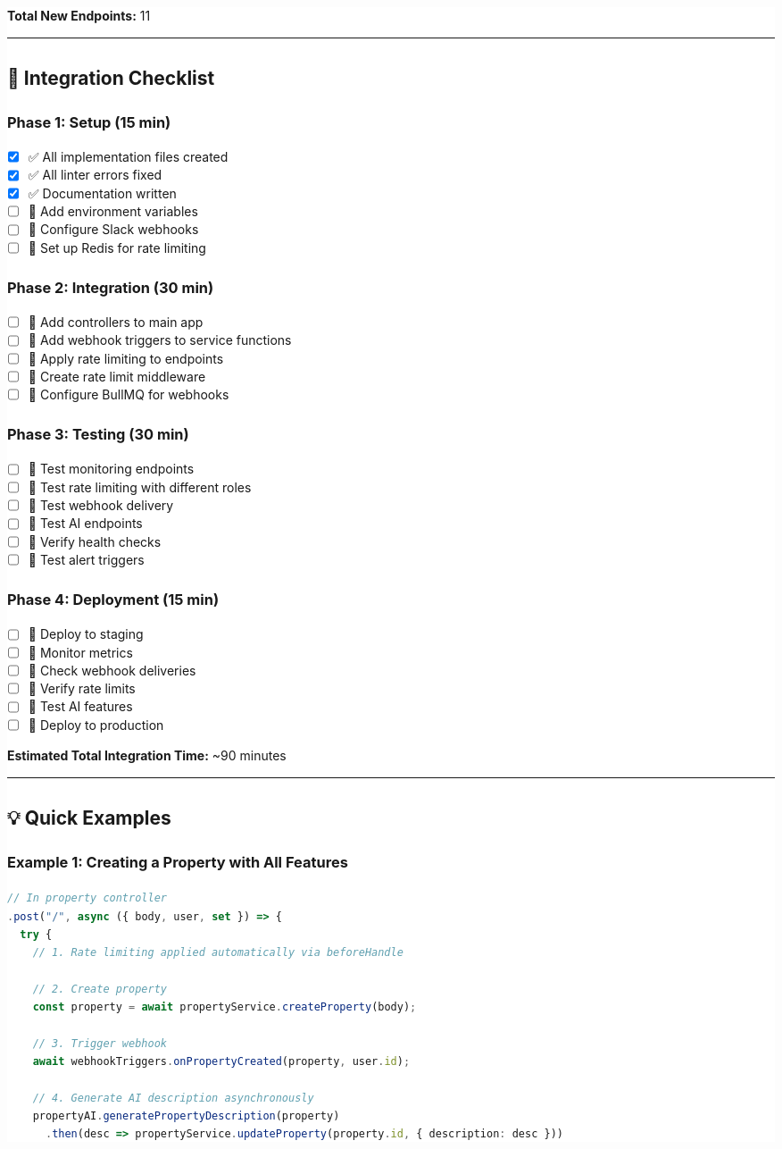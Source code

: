 **Total New Endpoints:** 11

---

## 🎯 Integration Checklist

### Phase 1: Setup (15 min)

- [x] ✅ All implementation files created
- [x] ✅ All linter errors fixed
- [x] ✅ Documentation written
- [ ] 🔲 Add environment variables
- [ ] 🔲 Configure Slack webhooks
- [ ] 🔲 Set up Redis for rate limiting

### Phase 2: Integration (30 min)

- [ ] 🔲 Add controllers to main app
- [ ] 🔲 Add webhook triggers to service functions
- [ ] 🔲 Apply rate limiting to endpoints
- [ ] 🔲 Create rate limit middleware
- [ ] 🔲 Configure BullMQ for webhooks

### Phase 3: Testing (30 min)

- [ ] 🔲 Test monitoring endpoints
- [ ] 🔲 Test rate limiting with different roles
- [ ] 🔲 Test webhook delivery
- [ ] 🔲 Test AI endpoints
- [ ] 🔲 Verify health checks
- [ ] 🔲 Test alert triggers

### Phase 4: Deployment (15 min)

- [ ] 🔲 Deploy to staging
- [ ] 🔲 Monitor metrics
- [ ] 🔲 Check webhook deliveries
- [ ] 🔲 Verify rate limits
- [ ] 🔲 Test AI features
- [ ] 🔲 Deploy to production

**Estimated Total Integration Time:** ~90 minutes

---

## 💡 Quick Examples

### Example 1: Creating a Property with All Features

```typescript
// In property controller
.post("/", async ({ body, user, set }) => {
  try {
    // 1. Rate limiting applied automatically via beforeHandle
    
    // 2. Create property
    const property = await propertyService.createProperty(body);
    
    // 3. Trigger webhook
    await webhookTriggers.onPropertyCreated(property, user.id);
    
    // 4. Generate AI description asynchronously
    propertyAI.generatePropertyDescription(property)
      .then(desc => propertyService.updateProperty(property.id, { description: desc }))
```